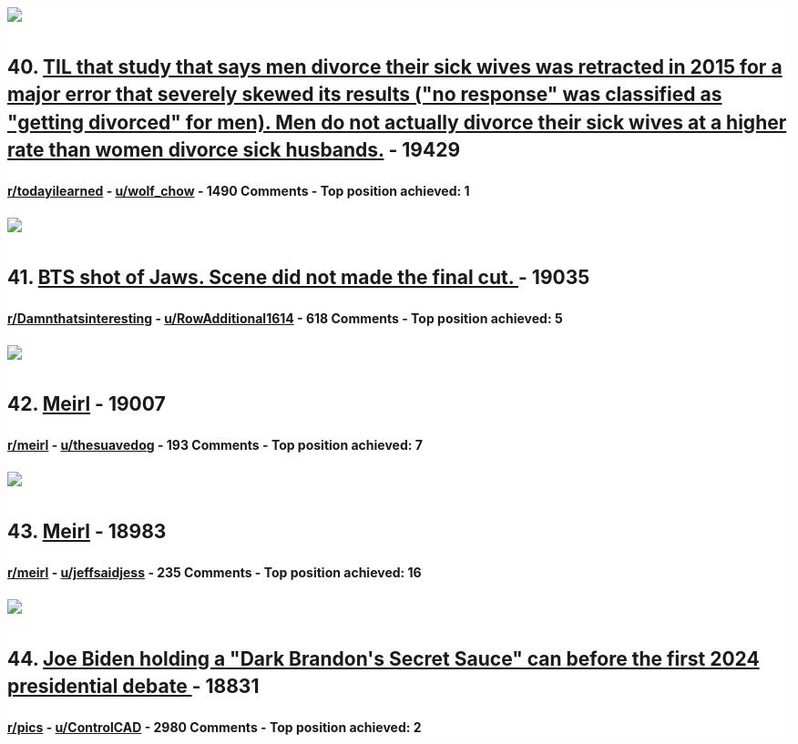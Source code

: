 <a href="https://v.redd.it/zra09tj9b39d1"><img src="https://external-preview.redd.it/NWxncm9rYzliMzlkMRwdZMXgFppE1gBTQoENQYf3CgIlFqf942IxJNtiO9A-.png?width=140&amp;height=140&amp;crop=140:140,smart&amp;format=jpg&amp;v=enabled&amp;lthumb=true&amp;s=fcf1ed8df6361e5d4c53d3d951c94aaf2b50e492"></img></a>

## 40. [TIL that study that says men divorce their sick wives was retracted in 2015 for a major error that severely skewed its results ("no response" was classified as "getting divorced" for men). Men do not actually divorce their sick wives at a higher rate than women divorce sick husbands.](http://reddit.com/r/todayilearned/comments/1dpt28v/til_that_study_that_says_men_divorce_their_sick/) - 19429
#### [r/todayilearned](http://reddit.com/r/todayilearned) - [u/wolf_chow](http://reddit.com/u/wolf_chow) - 1490 Comments - Top position achieved: 1

<a href="https://retractionwatch.com/2015/07/21/to-our-horror-widely-reported-study-suggesting-divorce-is-more-likely-when-wives-fall-ill-gets-axed/"><img src="https://b.thumbs.redditmedia.com/3VLRYOGFL_YJ-CFaZ_zXoo-wWoj1cAZDeUf7ko-Mq2I.jpg"></img></a>

## 41. [BTS shot of Jaws. Scene did not made the final cut. ](http://reddit.com/r/Damnthatsinteresting/comments/1dprfip/bts_shot_of_jaws_scene_did_not_made_the_final_cut/) - 19035
#### [r/Damnthatsinteresting](http://reddit.com/r/Damnthatsinteresting) - [u/RowAdditional1614](http://reddit.com/u/RowAdditional1614) - 618 Comments - Top position achieved: 5

<a href="https://i.redd.it/s2rhn4naa49d1.jpeg"><img src="https://b.thumbs.redditmedia.com/L1sWdvIzqy6fbWQdSQgpPzUwvKShlbCxlsIGIg3OMXg.jpg"></img></a>

## 42. [Meirl](http://reddit.com/r/meirl/comments/1dpiz6g/meirl/) - 19007
#### [r/meirl](http://reddit.com/r/meirl) - [u/thesuavedog](http://reddit.com/u/thesuavedog) - 193 Comments - Top position achieved: 7

<a href="https://i.redd.it/xq9ngdexn19d1.jpeg"><img src="https://b.thumbs.redditmedia.com/XikbfBO8eTLpSqQVxgacK0sgzqJuUYz_nWfV5Mr6HLc.jpg"></img></a>

## 43. [Meirl](http://reddit.com/r/meirl/comments/1dpobj3/meirl/) - 18983
#### [r/meirl](http://reddit.com/r/meirl) - [u/jeffsaidjess](http://reddit.com/u/jeffsaidjess) - 235 Comments - Top position achieved: 16

<a href="https://i.redd.it/8pkibe3mg39d1.jpeg"><img src="https://b.thumbs.redditmedia.com/IvZz2hcdxb5NdxZk0R7zPOidJuf62FNXjhmDiCrvlTU.jpg"></img></a>

## 44. [Joe Biden holding a "Dark Brandon's Secret Sauce" can before the first 2024 presidential debate ](http://reddit.com/r/pics/comments/1dq792m/joe_biden_holding_a_dark_brandons_secret_sauce/) - 18831
#### [r/pics](http://reddit.com/r/pics) - [u/ControlCAD](http://reddit.com/u/ControlCAD) - 2980 Comments - Top position achieved: 2
